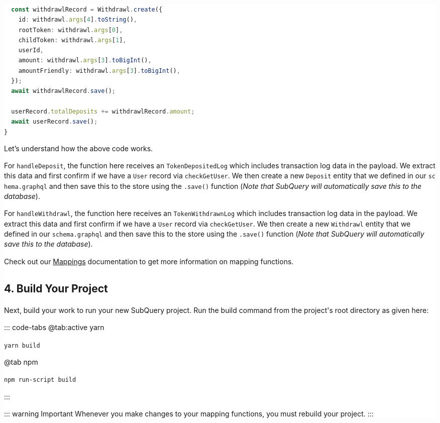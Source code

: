 ```ts
  const withdrawlRecord = Withdrawl.create({
    id: withdrawl.args[4].toString(),
    rootToken: withdrawl.args[0],
    childToken: withdrawl.args[1],
    userId,
    amount: withdrawl.args[3].toBigInt(),
    amountFriendly: withdrawl.args[3].toBigInt(),
  });
  await withdrawlRecord.save();

  userRecord.totalDeposits += withdrawlRecord.amount;
  await userRecord.save();
}
```

Let’s understand how the above code works.

For `handleDeposit`, the function here receives an `TokenDepositedLog` which includes transaction log data in the payload. We extract this data and first confirm if we have a `User` record via `checkGetUser`. We then create a new `Deposit` entity that we defined in our `schema.graphql` and then save this to the store using the `.save()` function (_Note that SubQuery will automatically save this to the database_).

For `handleWithdrawl`, the function here receives an `TokenWithdrawnLog` which includes transaction log data in the payload. We extract this data and first confirm if we have a `User` record via `checkGetUser`. We then create a new `Withdrawl` entity that we defined in our `schema.graphql` and then save this to the store using the `.save()` function (_Note that SubQuery will automatically save this to the database_).

Check out our [Mappings](../../build/mapping/ethereum.md) documentation to get more information on mapping functions.

## 4. Build Your Project

Next, build your work to run your new SubQuery project. Run the build command from the project's root directory as given here:

::: code-tabs
@tab:active yarn

```shell
yarn build
```

@tab npm

```shell
npm run-script build
```

:::

::: warning Important
Whenever you make changes to your mapping functions, you must rebuild your project.
:::

